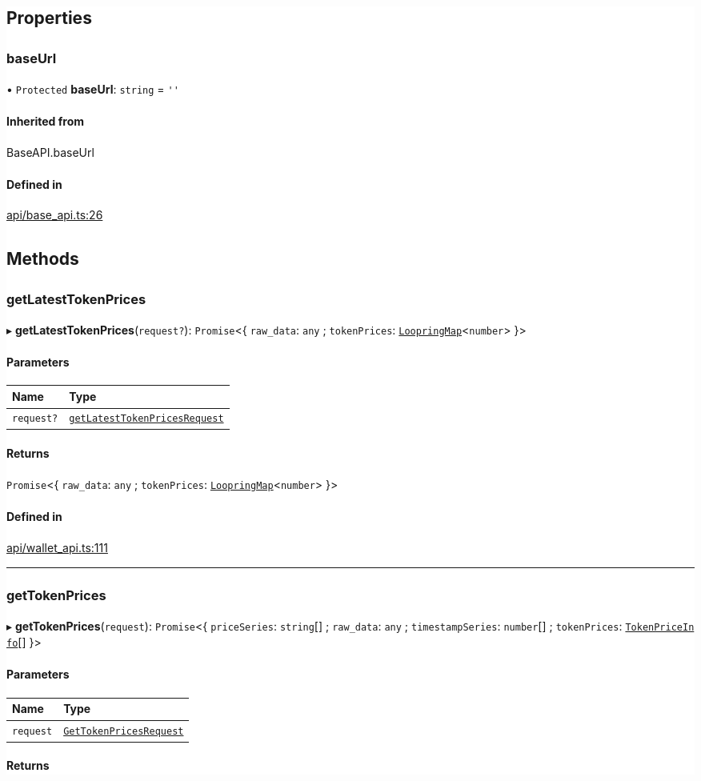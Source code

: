 ## Properties

### baseUrl

• `Protected` **baseUrl**: `string` = `''`

#### Inherited from

BaseAPI.baseUrl

#### Defined in

[api/base_api.ts:26](https://github.com/Loopring/loopring_sdk/blob/acbd5a2/src/api/base_api.ts#L26)

## Methods

### getLatestTokenPrices

▸ **getLatestTokenPrices**(`request?`): `Promise`<{ `raw_data`: `any` ; `tokenPrices`: [`LoopringMap`](../interfaces/LoopringMap.md)<`number`\>  }\>

#### Parameters

| Name | Type |
| :------ | :------ |
| `request?` | [`getLatestTokenPricesRequest`](../interfaces/getLatestTokenPricesRequest.md) |

#### Returns

`Promise`<{ `raw_data`: `any` ; `tokenPrices`: [`LoopringMap`](../interfaces/LoopringMap.md)<`number`\>  }\>

#### Defined in

[api/wallet_api.ts:111](https://github.com/Loopring/loopring_sdk/blob/acbd5a2/src/api/wallet_api.ts#L111)

___

### getTokenPrices

▸ **getTokenPrices**(`request`): `Promise`<{ `priceSeries`: `string`[] ; `raw_data`: `any` ; `timestampSeries`: `number`[] ; `tokenPrices`: [`TokenPriceInfo`](../interfaces/TokenPriceInfo.md)[]  }\>

#### Parameters

| Name | Type |
| :------ | :------ |
| `request` | [`GetTokenPricesRequest`](../interfaces/GetTokenPricesRequest.md) |

#### Returns
